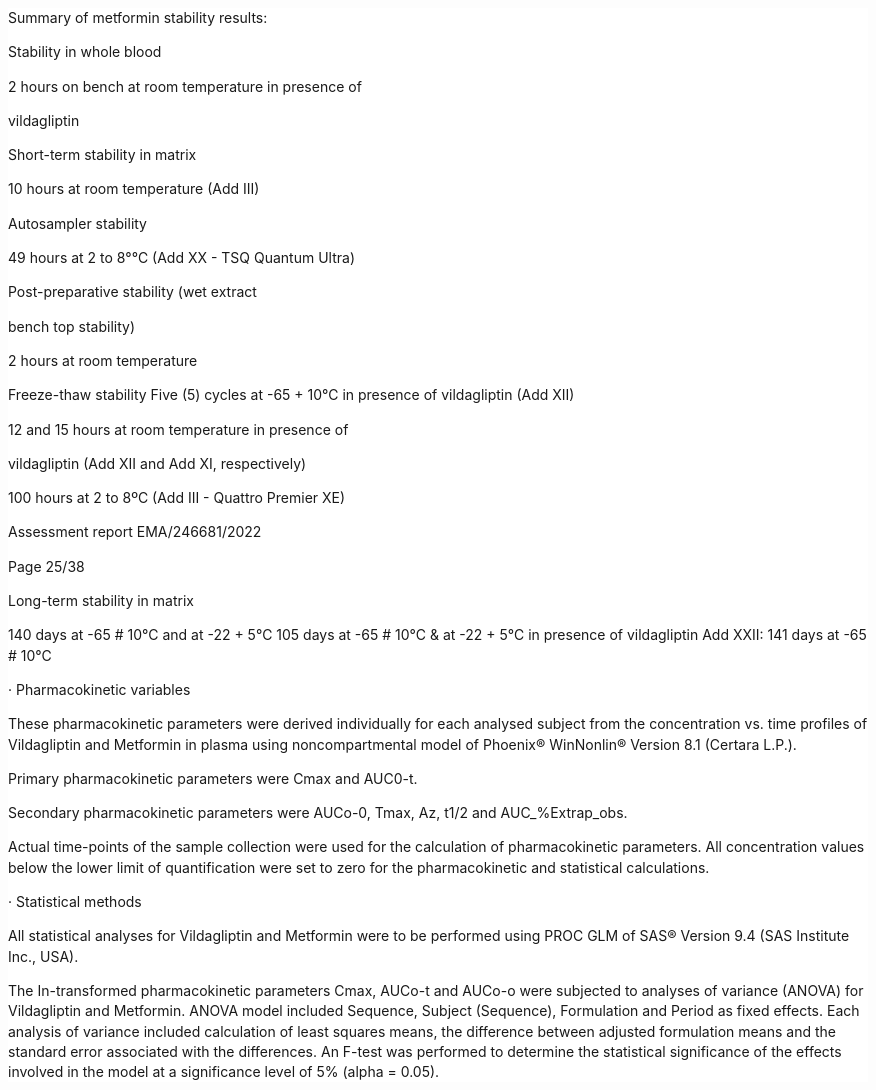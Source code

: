 Summary of metformin stability results:

Stability in whole blood

2 hours on bench at room temperature in presence of

vildagliptin

Short-term stability in matrix

10 hours at room temperature (Add III)

Autosampler stability

49 hours at 2 to 8°℃ (Add XX - TSQ Quantum Ultra)

Post-preparative stability (wet extract

bench top stability)

2 hours at room temperature

Freeze-thaw stability Five (5) cycles at -65 + 10℃ in presence of vildagliptin (Add XII)

12 and 15 hours at room temperature in presence of

vildagliptin (Add XII and Add XI, respectively)

100 hours at 2 to 8ºC (Add III - Quattro Premier XE)

Assessment report EMA/246681/2022

Page 25/38

Long-term stability in matrix

140 days at -65 # 10°C and at -22 + 5℃ 105 days at -65 # 10°C & at -22 + 5℃ in presence of vildagliptin Add XXII: 141 days at -65 # 10°C

· Pharmacokinetic variables

These pharmacokinetic parameters were derived individually for each analysed subject from the concentration vs. time profiles of Vildagliptin and Metformin in plasma using noncompartmental model of Phoenix® WinNonlin® Version 8.1 (Certara L.P.).

Primary pharmacokinetic parameters were Cmax and AUC0-t.

Secondary pharmacokinetic parameters were AUCo-0, Tmax, Az, t1/2 and AUC_%Extrap_obs.

Actual time-points of the sample collection were used for the calculation of pharmacokinetic parameters. All concentration values below the lower limit of quantification were set to zero for the pharmacokinetic and statistical calculations.

· Statistical methods

All statistical analyses for Vildagliptin and Metformin were to be performed using PROC GLM of SAS® Version 9.4 (SAS Institute Inc., USA).

The In-transformed pharmacokinetic parameters Cmax, AUCo-t and AUCo-o were subjected to analyses of variance (ANOVA) for Vildagliptin and Metformin. ANOVA model included Sequence, Subject (Sequence), Formulation and Period as fixed effects. Each analysis of variance included calculation of least squares means, the difference between adjusted formulation means and the standard error associated with the differences. An F-test was performed to determine the statistical significance of the effects involved in the model at a significance level of 5% (alpha = 0.05).

